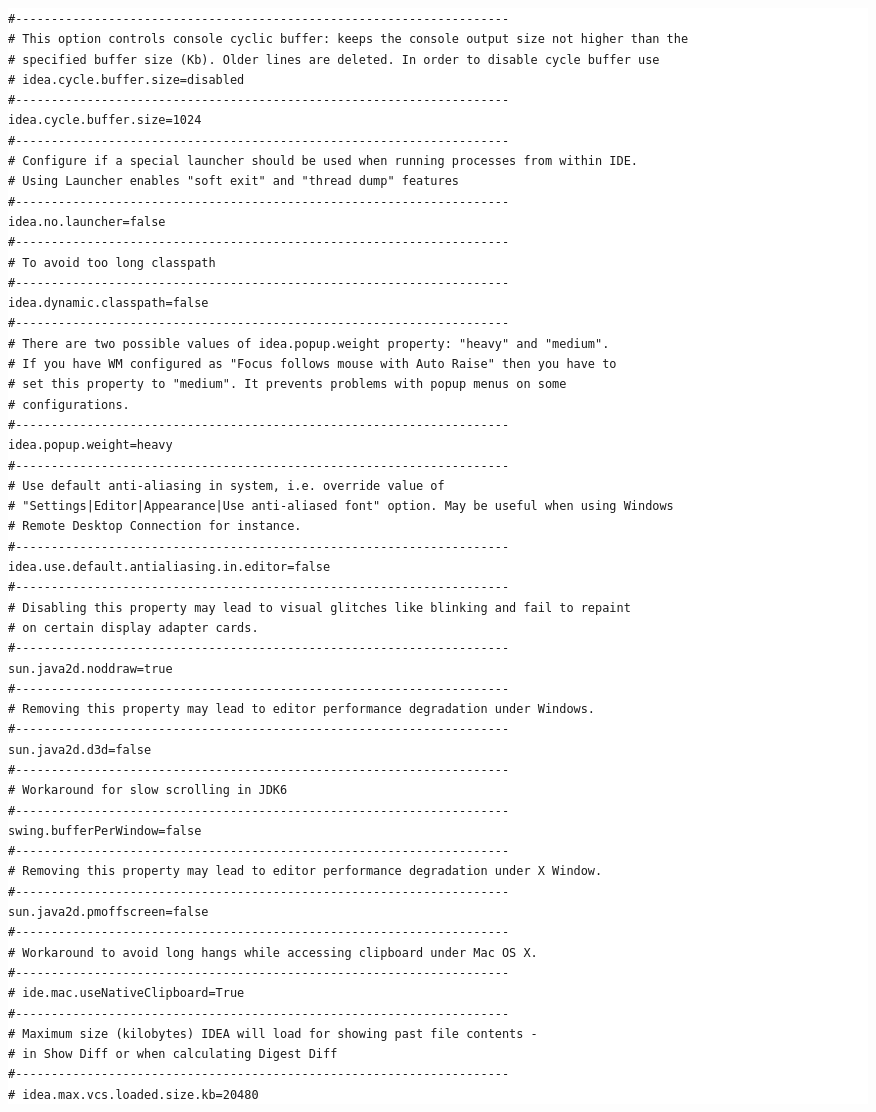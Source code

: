 ```
#---------------------------------------------------------------------
# This option controls console cyclic buffer: keeps the console output size not higher than the
# specified buffer size (Kb). Older lines are deleted. In order to disable cycle buffer use
# idea.cycle.buffer.size=disabled
#---------------------------------------------------------------------
idea.cycle.buffer.size=1024
#---------------------------------------------------------------------
# Configure if a special launcher should be used when running processes from within IDE.
# Using Launcher enables "soft exit" and "thread dump" features
#---------------------------------------------------------------------
idea.no.launcher=false
#---------------------------------------------------------------------
# To avoid too long classpath
#---------------------------------------------------------------------
idea.dynamic.classpath=false
#---------------------------------------------------------------------
# There are two possible values of idea.popup.weight property: "heavy" and "medium".
# If you have WM configured as "Focus follows mouse with Auto Raise" then you have to
# set this property to "medium". It prevents problems with popup menus on some
# configurations.
#---------------------------------------------------------------------
idea.popup.weight=heavy
#---------------------------------------------------------------------
# Use default anti-aliasing in system, i.e. override value of
# "Settings|Editor|Appearance|Use anti-aliased font" option. May be useful when using Windows
# Remote Desktop Connection for instance.
#---------------------------------------------------------------------
idea.use.default.antialiasing.in.editor=false
#---------------------------------------------------------------------
# Disabling this property may lead to visual glitches like blinking and fail to repaint
# on certain display adapter cards.
#---------------------------------------------------------------------
sun.java2d.noddraw=true
#---------------------------------------------------------------------
# Removing this property may lead to editor performance degradation under Windows.
#---------------------------------------------------------------------
sun.java2d.d3d=false
#---------------------------------------------------------------------
# Workaround for slow scrolling in JDK6
#---------------------------------------------------------------------
swing.bufferPerWindow=false
#---------------------------------------------------------------------
# Removing this property may lead to editor performance degradation under X Window.
#---------------------------------------------------------------------
sun.java2d.pmoffscreen=false
#---------------------------------------------------------------------
# Workaround to avoid long hangs while accessing clipboard under Mac OS X.
#---------------------------------------------------------------------
# ide.mac.useNativeClipboard=True
#---------------------------------------------------------------------
# Maximum size (kilobytes) IDEA will load for showing past file contents -
# in Show Diff or when calculating Digest Diff
#---------------------------------------------------------------------
# idea.max.vcs.loaded.size.kb=20480

```
